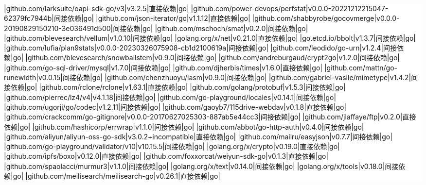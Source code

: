 |github.com/larksuite/oapi-sdk-go/v3|v3.2.5|直接依赖|go|
|github.com/power-devops/perfstat|v0.0.0-20221212215047-62379fc7944b|间接依赖|go|
|github.com/json-iterator/go|v1.1.12|直接依赖|go|
|github.com/shabbyrobe/gocovmerge|v0.0.0-20190829150210-3e036491d500|间接依赖|go|
|github.com/mschoch/smat|v0.2.0|间接依赖|go|
|github.com/blevesearch/vellum|v1.0.10|间接依赖|go|
|golang.org/x/net|v0.21.0|直接依赖|go|
|go.etcd.io/bbolt|v1.3.7|间接依赖|go|
|github.com/lufia/plan9stats|v0.0.0-20230326075908-cb1d2100619a|间接依赖|go|
|github.com/leodido/go-urn|v1.2.4|间接依赖|go|
|github.com/blevesearch/snowballstem|v0.9.0|间接依赖|go|
|github.com/andreburgaud/crypt2go|v1.2.0|间接依赖|go|
|github.com/go-sql-driver/mysql|v1.7.0|间接依赖|go|
|github.com/djherbis/times|v1.6.0|直接依赖|go|
|github.com/mattn/go-runewidth|v0.0.15|间接依赖|go|
|github.com/chenzhuoyu/iasm|v0.9.0|间接依赖|go|
|github.com/gabriel-vasile/mimetype|v1.4.2|间接依赖|go|
|github.com/rclone/rclone|v1.63.1|直接依赖|go|
|github.com/golang/protobuf|v1.5.3|间接依赖|go|
|github.com/pierrec/lz4/v4|v4.1.18|间接依赖|go|
|github.com/go-playground/locales|v0.14.1|间接依赖|go|
|github.com/ugorji/go/codec|v1.2.11|间接依赖|go|
|github.com/gaoyb7/115drive-webdav|v0.1.8|直接依赖|go|
|github.com/crackcomm/go-gitignore|v0.0.0-20170627025303-887ab5e44cc3|间接依赖|go|
|github.com/jlaffaye/ftp|v0.2.0|直接依赖|go|
|github.com/hashicorp/errwrap|v1.1.0|间接依赖|go|
|github.com/abbot/go-http-auth|v0.4.0|间接依赖|go|
|github.com/aliyun/aliyun-oss-go-sdk|v3.0.2+incompatible|直接依赖|go|
|github.com/mailru/easyjson|v0.7.7|间接依赖|go|
|github.com/go-playground/validator/v10|v10.15.5|间接依赖|go|
|golang.org/x/crypto|v0.19.0|直接依赖|go|
|github.com/ipfs/boxo|v0.12.0|直接依赖|go|
|github.com/foxxorcat/weiyun-sdk-go|v0.1.3|直接依赖|go|
|github.com/spaolacci/murmur3|v1.1.0|间接依赖|go|
|golang.org/x/text|v0.14.0|间接依赖|go|
|golang.org/x/tools|v0.18.0|间接依赖|go|
|github.com/meilisearch/meilisearch-go|v0.26.1|直接依赖|go|